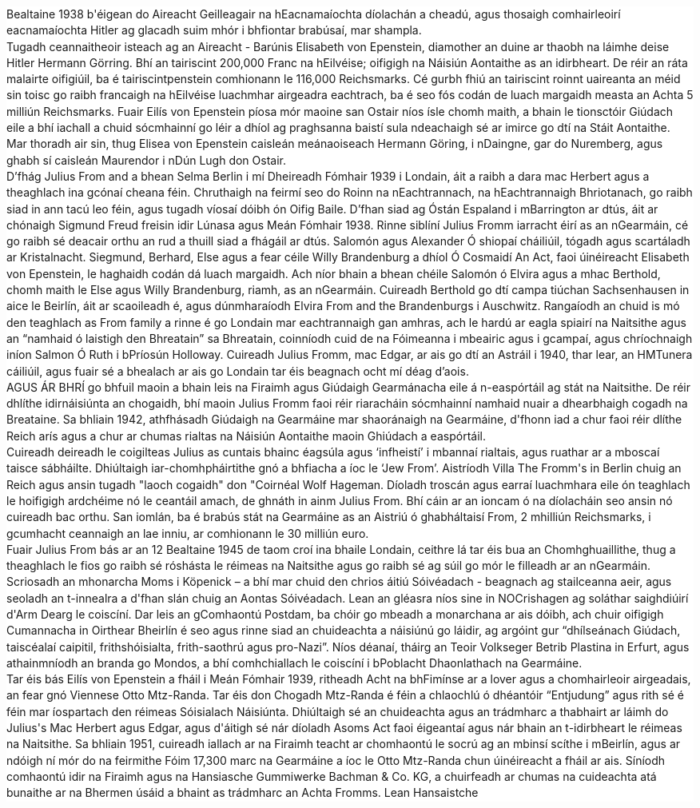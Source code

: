 Bealtaine 1938 b'éigean do Aireacht Geilleagair na hEacnamaíochta díolachán a cheadú, agus thosaigh comhairleoirí eacnamaíochta Hitler ag glacadh suim mhór i bhfiontar brabúsaí, mar shampla.<br/>Tugadh ceannaitheoir isteach ag an Aireacht - Barúnis Elisabeth von Epenstein, diamother an duine ar thaobh na láimhe deise Hitler Hermann Görring. Bhí an tairiscint 200,000 Franc na hEilvéise; oifigigh na Náisiún Aontaithe as an idirbheart. De réir an ráta malairte oifigiúil, ba é tairiscintpenstein comhionann le 116,000 Reichsmarks. Cé gurbh fhiú an tairiscint roinnt uaireanta an méid sin toisc go raibh francaigh na hEilvéise luachmhar airgeadra eachtrach, ba é seo fós codán de luach margaidh measta an Achta 5 milliún Reichsmarks. Fuair Eilís von Epenstein píosa mór maoine san Ostair níos ísle chomh maith, a bhain le tionsctóir Giúdach eile a bhí iachall a chuid sócmhainní go léir a dhíol ag praghsanna baistí sula ndeachaigh sé ar imirce go dtí na Stáit Aontaithe. Mar thoradh air sin, thug Elisea von Epenstein caisleán meánaoiseach Hermann Göring, i nDaingne, gar do Nuremberg, agus ghabh sí caisleán Maurendor i nDún Lugh don Ostair.<br/>D’fhág Julius From and a bhean Selma Berlin i mí Dheireadh Fómhair 1939 i Londain, áit a raibh a dara mac Herbert agus a theaghlach ina gcónaí cheana féin. Chruthaigh na feirmí seo do Roinn na nEachtrannach, na hEachtrannaigh Bhriotanach, go raibh siad in ann tacú leo féin, agus tugadh víosaí dóibh ón Oifig Baile. D’fhan siad ag Óstán Espaland i mBarrington ar dtús, áit ar chónaigh Sigmund Freud freisin idir Lúnasa agus Meán Fómhair 1938. Rinne siblíní Julius Fromm iarracht éirí as an nGearmáin, cé go raibh sé deacair orthu an rud a thuill siad a fhágáil ar dtús. Salomón agus Alexander Ó shiopaí cháiliúil, tógadh agus scartáladh ar Kristalnacht. Siegmund, Berhard, Else agus a fear céile Willy Brandenburg a dhíol Ó Cosmaidí An Act, faoi úinéireacht Elisabeth von Epenstein, le haghaidh codán dá luach margaidh. Ach níor bhain a bhean chéile Salomón ó Elvira agus a mhac Berthold, chomh maith le Else agus Willy Brandenburg, riamh, as an nGearmáin. Cuireadh Berthold go dtí campa tiúchan Sachsenhausen in aice le Beirlín, áit ar scaoileadh é, agus dúnmharaíodh Elvira From and the Brandenburgs i Auschwitz. Rangaíodh an chuid is mó den teaghlach as From family a rinne é go Londain mar eachtrannaigh gan amhras, ach le hardú ar eagla spiairí na Naitsithe agus an “namhaid ó laistigh den Bhreatain” sa Bhreatain, coinníodh cuid de na Fóimeanna i mbeairic agus i gcampaí, agus chríochnaigh iníon Salmon Ó Ruth i bPríosún Holloway. Cuireadh Julius Fromm, mac Edgar, ar ais go dtí an Astráil i 1940, thar lear, an HMTunera cáiliúil, agus fuair sé a bhealach ar ais go Londain tar éis beagnach ocht mí déag d’aois.<br/>AGUS ÁR BHRÍ go bhfuil maoin a bhain leis na Firaimh agus Giúdaigh Gearmánacha eile á n-easpórtáil ag stát na Naitsithe. De réir dhlíthe idirnáisiúnta an chogaidh, bhí maoin Julius Fromm faoi réir riaracháin sócmhainní namhaid nuair a dhearbhaigh cogadh na Breataine. Sa bhliain 1942, athfhásadh Giúdaigh na Gearmáine mar shaoránaigh na Gearmáine, d'fhonn iad a chur faoi réir dlíthe Reich arís agus a chur ar chumas rialtas na Náisiún Aontaithe maoin Ghiúdach a easpórtáil.<br/>Cuireadh deireadh le coigilteas Julius as cuntais bhainc éagsúla agus ‘infheistí’ i mbannaí rialtais, agus ruathar ar a mboscaí taisce sábháilte. Dhiúltaigh iar-chomhpháirtithe gnó a bhfiacha a íoc le ‘Jew From’. Aistríodh Villa The Fromm's in Berlin chuig an Reich agus ansin tugadh "laoch cogaidh" don "Coirnéal Wolf Hageman. Díoladh troscán agus earraí luachmhara eile ón teaghlach le hoifigigh ardchéime nó le ceantáil amach, de ghnáth in ainm Julius From. Bhí cáin ar an ioncam ó na díolacháin seo ansin nó cuireadh bac orthu. San iomlán, ba é brabús stát na Gearmáine as an Aistriú ó ghabháltaisí From, 2 mhilliún Reichsmarks, i gcumhacht ceannaigh an lae inniu, ar comhionann le 30 milliún euro.<br/>Fuair Julius From bás ar an 12 Bealtaine 1945 de taom croí ina bhaile Londain, ceithre lá tar éis bua an Chomhghuaillithe, thug a theaghlach le fios go raibh sé róshásta le réimeas na Naitsithe agus go raibh sé ag súil go mór le filleadh ar an nGearmáin. Scriosadh an mhonarcha Moms i Köpenick – a bhí mar chuid den chrios áitiú Sóivéadach - beagnach ag stailceanna aeir, agus seoladh an t-innealra a d'fhan slán chuig an Aontas Sóivéadach. Lean an gléasra níos sine in NOCrishagen ag soláthar saighdiúirí d'Arm Dearg le coiscíní. Dar leis an gComhaontú Postdam, ba chóir go mbeadh a monarchana ar ais dóibh, ach chuir oifigigh Cumannacha in Oirthear Bheirlín é seo agus rinne siad an chuideachta a náisiúnú go láidir, ag argóint gur “dhílseánach Giúdach, taiscéalaí caipitil, frithshóisialta, frith-saothrú agus pro-Nazi”. Níos déanaí, tháirg an Teoir Volkseger Betrib Plastina in Erfurt, agus athainmníodh an branda go Mondos, a bhí comhchiallach le coiscíní i bPoblacht Dhaonlathach na Gearmáine.<br/>Tar éis bás Eilís von Epenstein a fháil i Meán Fómhair 1939, ritheadh Acht na bhFimínse ar a lover agus a chomhairleoir airgeadais, an fear gnó Viennese Otto Mtz-Randa. Tar éis don Chogadh Mtz-Randa é féin a chlaochlú ó dhéantóir “Entjudung” agus rith sé é féin mar íospartach den réimeas Sóisialach Náisiúnta. Dhiúltaigh sé an chuideachta agus an trádmharc a thabhairt ar láimh do Julius's Mac Herbert agus Edgar, agus d'áitigh sé nár díoladh Asoms Act faoi éigeantaí agus nár bhain an t-idirbheart le réimeas na Naitsithe. Sa bhliain 1951, cuireadh iallach ar na Firaimh teacht ar chomhaontú le socrú ag an mbinsí scíthe i mBeirlín, agus ar ndóigh ní mór do na feirmithe Fóim 17,300 marc na Gearmáine a íoc le Otto Mtz-Randa chun úinéireacht a fháil ar ais. Síníodh comhaontú idir na Firaimh agus na Hansiasche Gummiwerke Bachman & Co. KG, a chuirfeadh ar chumas na cuideachta atá bunaithe ar na Bhermen úsáid a bhaint as trádmharc an Achta Fromms. Lean Hansaistche